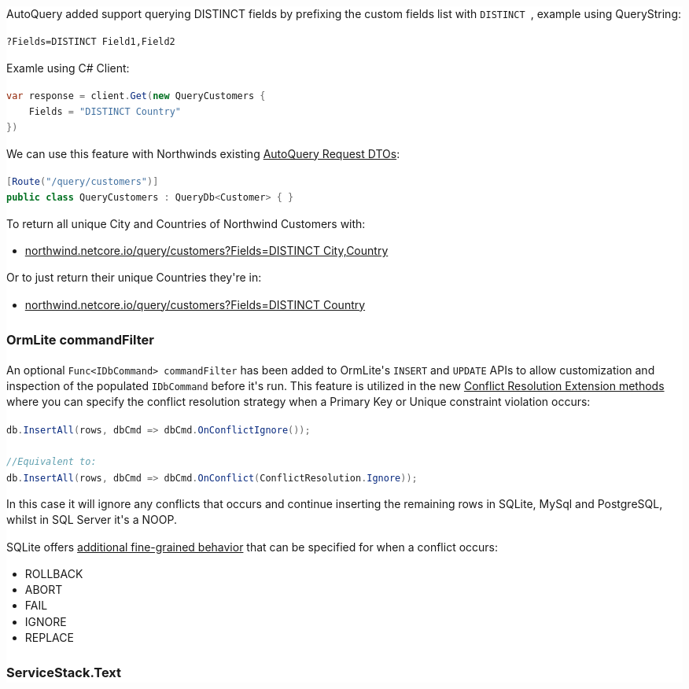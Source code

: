 AutoQuery added support querying DISTINCT fields by prefixing the custom fields list with `DISTINCT `, example using QueryString:

    ?Fields=DISTINCT Field1,Field2

Examle using C# Client:

```csharp
var response = client.Get(new QueryCustomers { 
    Fields = "DISTINCT Country"
})
```

We can use this feature with Northwinds existing [AutoQuery Request DTOs](https://github.com/NetCoreApps/Northwind/blob/master/src/Northwind.ServiceModel/AutoQuery.cs):

```csharp
[Route("/query/customers")]
public class QueryCustomers : QueryDb<Customer> { }
```

To return all unique City and Countries of Northwind Customers with:

 - [northwind.netcore.io/query/customers?Fields=DISTINCT City,Country](http://northwind.netcore.io/query/customers?Fields=DISTINCT%20City,Country)

Or to just return their unique Countries they're in:

 - [northwind.netcore.io/query/customers?Fields=DISTINCT Country](http://northwind.netcore.io/query/customers?Fields=DISTINCT%20Country)

### OrmLite commandFilter

An optional `Func<IDbCommand> commandFilter` has been added to OrmLite's `INSERT` and `UPDATE` APIs to allow customization and inspection of the populated `IDbCommand` before it's run. This feature is utilized in the new [Conflict Resolution Extension methods](https://github.com/ServiceStack/ServiceStack.OrmLite/blob/master/src/ServiceStack.OrmLite/OrmLiteConflictResolutions.cs) where you can specify the conflict resolution strategy when a Primary Key or Unique constraint violation occurs:

```csharp
db.InsertAll(rows, dbCmd => dbCmd.OnConflictIgnore());

//Equivalent to: 
db.InsertAll(rows, dbCmd => dbCmd.OnConflict(ConflictResolution.Ignore));
```

In this case it will ignore any conflicts that occurs and continue inserting the remaining rows in SQLite, MySql and PostgreSQL, whilst in SQL Server it's a NOOP.

SQLite offers [additional fine-grained behavior](https://sqlite.org/lang_conflict.html) that can be specified for when a conflict occurs:

 - ROLLBACK
 - ABORT
 - FAIL
 - IGNORE
 - REPLACE

### ServiceStack.Text

